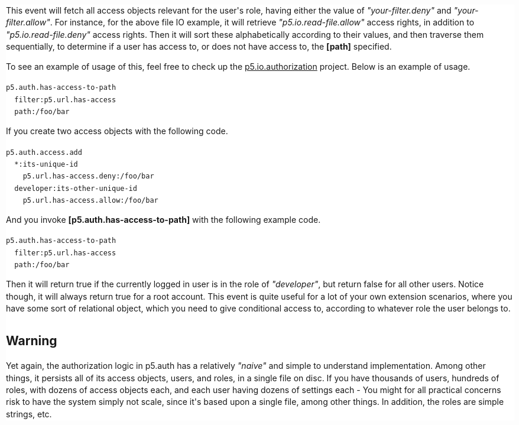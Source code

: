 This event will fetch all access objects relevant for the user's role, having either the value of _"your-filter.deny"_ 
and _"your-filter.allow"_. For instance, for the above file IO example, it will retrieve _"p5.io.read-file.allow"_ access
rights, in addition to _"p5.io.read-file.deny"_ access rights. Then it will sort these alphabetically according to their values,
and then traverse them sequentially, to determine if a user has access to, or does not have access to, the **[path]** specified.

To see an example of usage of this, feel free to check up the [p5.io.authorization](/plugins/extras/p5.io.authorization) project.
Below is an example of usage.

```
p5.auth.has-access-to-path
  filter:p5.url.has-access
  path:/foo/bar
```

If you create two access objects with the following code.
```
p5.auth.access.add
  *:its-unique-id
    p5.url.has-access.deny:/foo/bar
  developer:its-other-unique-id
    p5.url.has-access.allow:/foo/bar
```

And you invoke **[p5.auth.has-access-to-path]** with the following example code.

```
p5.auth.has-access-to-path
  filter:p5.url.has-access
  path:/foo/bar
```

Then it will return true if the currently logged in user is in the role of _"developer"_, but return
false for all other users. Notice though, it will always return true for a root account. This event
is quite useful for a lot of your own extension scenarios, where you have some sort of relational object,
which you need to give conditional access to, according to whatever role the user belongs to.


## Warning

Yet again, the authorization logic in p5.auth has a relatively _"naive"_ and simple to understand
implementation. Among other things, it persists all of its access objects, users, and roles, in a single
file on disc. If you have thousands of users, hundreds of roles, with dozens of access objects each,
and each user having dozens of settings each - You might for all practical concerns risk to have the 
system simply not scale, since it's based upon a single file, among other things. In addition, the 
roles are simple strings, etc.
